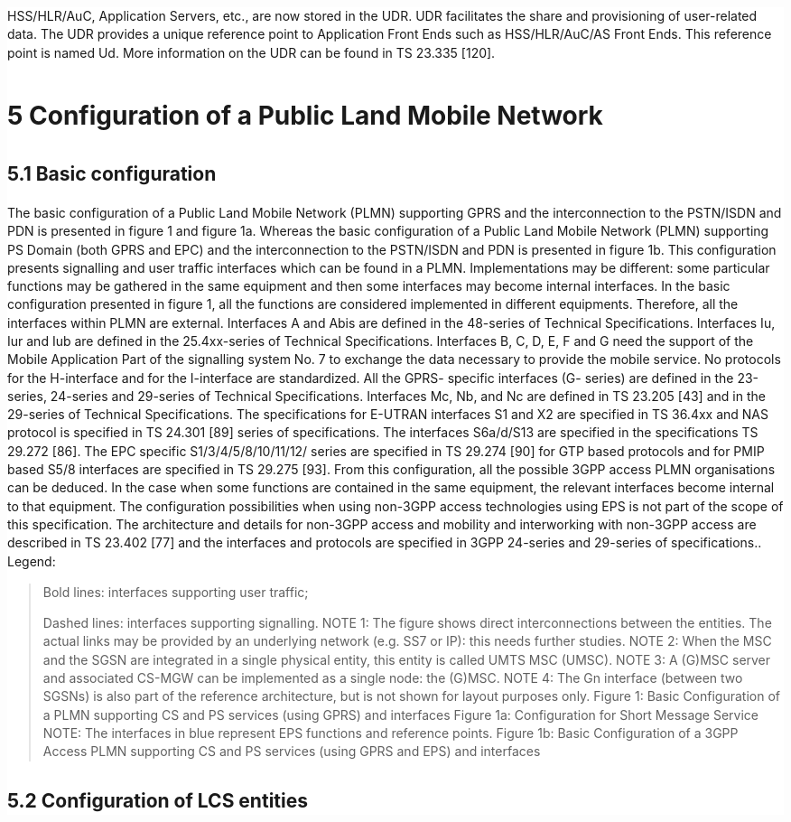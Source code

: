 HSS/HLR/AuC, Application Servers, etc., are now stored in the UDR. UDR
facilitates the share and provisioning of user-related data. The UDR provides
a unique reference point to Application Front Ends such as HSS/HLR/AuC/AS
Front Ends. This reference point is named Ud. More information on the UDR can
be found in TS 23.335 [120].
# 5 Configuration of a Public Land Mobile Network
## 5.1 Basic configuration
The basic configuration of a Public Land Mobile Network (PLMN) supporting GPRS
and the interconnection to the PSTN/ISDN and PDN is presented in figure 1 and
figure 1a. Whereas the basic configuration of a Public Land Mobile Network
(PLMN) supporting PS Domain (both GPRS and EPC) and the interconnection to the
PSTN/ISDN and PDN is presented in figure 1b. This configuration presents
signalling and user traffic interfaces which can be found in a PLMN.
Implementations may be different: some particular functions may be gathered in
the same equipment and then some interfaces may become internal interfaces.
In the basic configuration presented in figure 1, all the functions are
considered implemented in different equipments. Therefore, all the interfaces
within PLMN are external. Interfaces A and Abis are defined in the 48-series
of Technical Specifications. Interfaces Iu, Iur and Iub are defined in the
25.4xx-series of Technical Specifications. Interfaces B, C, D, E, F and G need
the support of the Mobile Application Part of the signalling system No. 7 to
exchange the data necessary to provide the mobile service. No protocols for
the H-interface and for the I-interface are standardized. All the GPRS-
specific interfaces (G- series) are defined in the 23-series, 24-series and
29-series of Technical Specifications. Interfaces Mc, Nb, and Nc are defined
in TS 23.205 [43] and in the 29-series of Technical Specifications. The
specifications for E-UTRAN interfaces S1 and X2 are specified in TS 36.4xx and
NAS protocol is specified in TS 24.301 [89] series of specifications. The
interfaces S6a/d/S13 are specified in the specifications TS 29.272 [86]. The
EPC specific S1/3/4/5/8/10/11/12/ series are specified in TS 29.274 [90] for
GTP based protocols and for PMIP based S5/8 interfaces are specified in TS
29.275 [93].
From this configuration, all the possible 3GPP access PLMN organisations can
be deduced. In the case when some functions are contained in the same
equipment, the relevant interfaces become internal to that equipment.
The configuration possibilities when using non-3GPP access technologies using
EPS is not part of the scope of this specification. The architecture and
details for non-3GPP access and mobility and interworking with non-3GPP access
are described in TS 23.402 [77] and the interfaces and protocols are specified
in 3GPP 24-series and 29-series of specifications..
Legend:
> Bold lines: interfaces supporting user traffic;
>
> Dashed lines: interfaces supporting signalling.
NOTE 1: The figure shows direct interconnections between the entities. The
actual links may be provided by an underlying network (e.g. SS7 or IP): this
needs further studies.
NOTE 2: When the MSC and the SGSN are integrated in a single physical entity,
this entity is called UMTS MSC (UMSC).
NOTE 3: A (G)MSC server and associated CS-MGW can be implemented as a single
node: the (G)MSC.
NOTE 4: The Gn interface (between two SGSNs) is also part of the reference
architecture, but is not shown for layout purposes only.
Figure 1: Basic Configuration of a PLMN supporting CS and PS services (using
GPRS) and interfaces
Figure 1a: Configuration for Short Message Service
NOTE: The interfaces in blue represent EPS functions and reference points.
Figure 1b: Basic Configuration of a 3GPP Access PLMN supporting CS and PS
services (using GPRS and EPS) and interfaces
## 5.2 Configuration of LCS entities